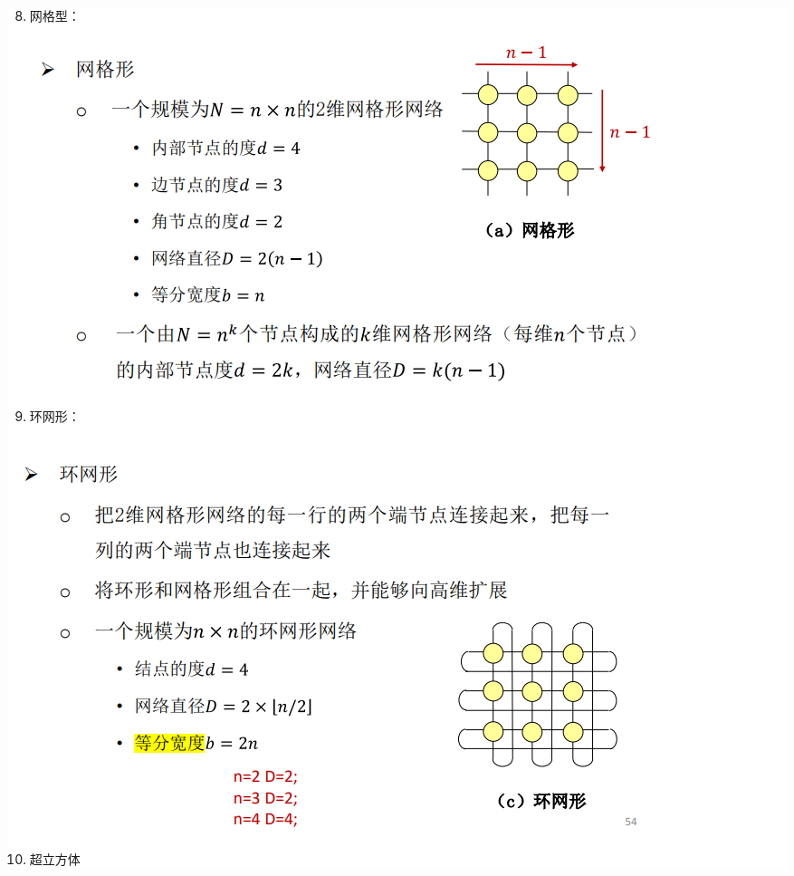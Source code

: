 8. 网格型：

   ![image-20220625090038264](考点整理/image-20220625090038264.png)

9. 环网形：

![image-20220625090724654](考点整理/image-20220625090724654.png)



10. 超立方体
